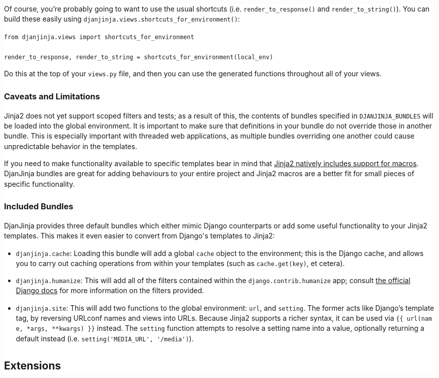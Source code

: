 Of course, you’re probably going to want to use the usual shortcuts (i.e.
`render_to_response()` and `render_to_string()`). You can build these easily
using `djanjinja.views.shortcuts_for_environment()`:

    from djanjinja.views import shortcuts_for_environment
    
    render_to_response, render_to_string = shortcuts_for_environment(local_env)

Do this at the top of your `views.py` file, and then you can use the generated
functions throughout all of your views.

### Caveats and Limitations

Jinja2 does not yet support scoped filters and tests; as a result of
this, the contents of bundles specified in `DJANJINJA_BUNDLES` will be
loaded into the global environment. It is important to make sure that
definitions in your bundle do not override those in another
bundle. This is especially important with threaded web applications,
as multiple bundles overriding one another could cause unpredictable
behavior in the templates.

If you need to make functionality available to specific templates bear
in mind that [Jinja2 natively includes support for
macros](http://jinja.pocoo.org/docs/templates/#macros). DjanJinja
bundles are great for adding behaviours to your entire project and
Jinja2 macros are a better fit for small pieces of specific
functionality.

### Included Bundles

DjanJinja provides three default bundles which either mimic Django
counterparts or add some useful functionality to your Jinja2
templates. This makes it even easier to convert from Django's
templates to Jinja2:
    
* `djanjinja.cache`: Loading this bundle will add a global `cache` object to the
  environment; this is the Django cache, and allows you to carry out caching
  operations from within your templates (such as `cache.get(key)`, et cetera).

* `djanjinja.humanize`: This will add all of the filters contained
  within the `django.contrib.humanize` app; consult [the official Django
  docs](https://docs.djangoproject.com/en/dev/ref/contrib/humanize/)
  for more information on the filters provided.

* `djanjinja.site`: This will add two functions to the global
  environment: `url`, and `setting`. The former acts like Django’s
  template tag, by reversing URLconf names and views into
  URLs. Because Jinja2 supports a richer syntax, it can be used via
  `{{ url(name, *args, **kwargs) }}` instead. The `setting` function
  attempts to resolve a setting name into a value, optionally
  returning a default instead (i.e. `setting('MEDIA_URL', '/media')`).

## Extensions
